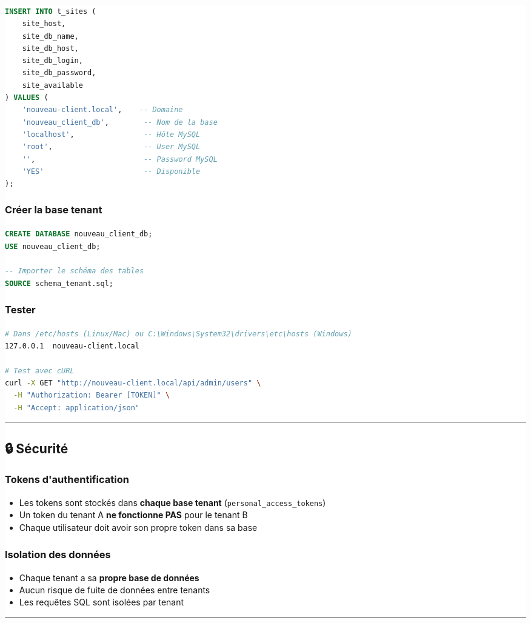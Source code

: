 ```sql
INSERT INTO t_sites (
    site_host,
    site_db_name,
    site_db_host,
    site_db_login,
    site_db_password,
    site_available
) VALUES (
    'nouveau-client.local',    -- Domaine
    'nouveau_client_db',        -- Nom de la base
    'localhost',                -- Hôte MySQL
    'root',                     -- User MySQL
    '',                         -- Password MySQL
    'YES'                       -- Disponible
);
```

### Créer la base tenant

```sql
CREATE DATABASE nouveau_client_db;
USE nouveau_client_db;

-- Importer le schéma des tables
SOURCE schema_tenant.sql;
```

### Tester

```bash
# Dans /etc/hosts (Linux/Mac) ou C:\Windows\System32\drivers\etc\hosts (Windows)
127.0.0.1  nouveau-client.local

# Test avec cURL
curl -X GET "http://nouveau-client.local/api/admin/users" \
  -H "Authorization: Bearer [TOKEN]" \
  -H "Accept: application/json"
```

---

## 🔒 Sécurité

### Tokens d'authentification

- Les tokens sont stockés dans **chaque base tenant** (`personal_access_tokens`)
- Un token du tenant A **ne fonctionne PAS** pour le tenant B
- Chaque utilisateur doit avoir son propre token dans sa base

### Isolation des données

- Chaque tenant a sa **propre base de données**
- Aucun risque de fuite de données entre tenants
- Les requêtes SQL sont isolées par tenant

---